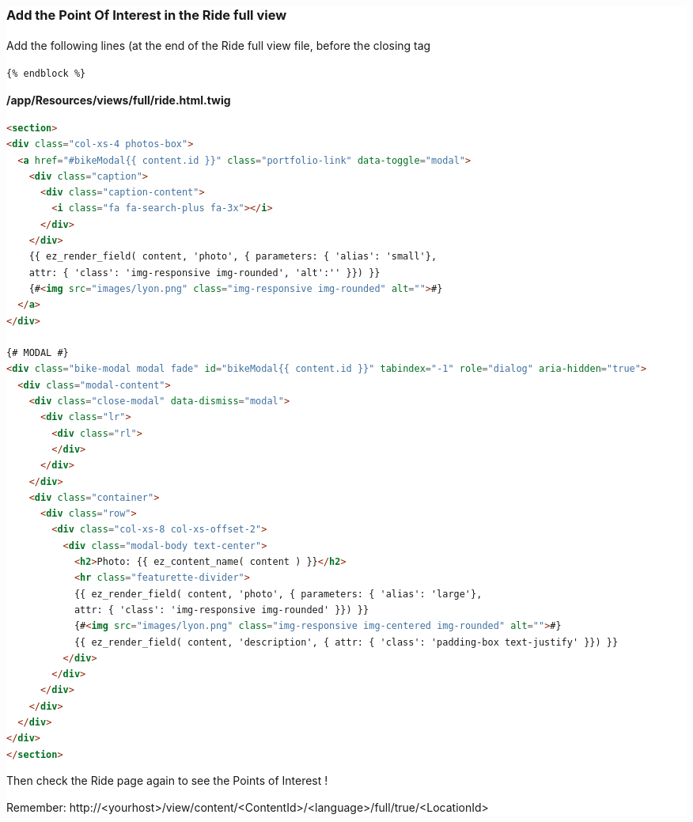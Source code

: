 ### Add the Point Of Interest in the Ride full view

Add the following lines (at the end of the Ride full view file, before the closing tag

`{% endblock %}`

**/app/Resources/views/full/ride.html.twig**

``` html
<section>
<div class="col-xs-4 photos-box">
  <a href="#bikeModal{{ content.id }}" class="portfolio-link" data-toggle="modal">
    <div class="caption">
      <div class="caption-content">
        <i class="fa fa-search-plus fa-3x"></i>
      </div>
    </div>
    {{ ez_render_field( content, 'photo', { parameters: { 'alias': 'small'},
    attr: { 'class': 'img-responsive img-rounded', 'alt':'' }}) }}
    {#<img src="images/lyon.png" class="img-responsive img-rounded" alt="">#}
  </a>
</div>

{# MODAL #}
<div class="bike-modal modal fade" id="bikeModal{{ content.id }}" tabindex="-1" role="dialog" aria-hidden="true">
  <div class="modal-content">
    <div class="close-modal" data-dismiss="modal">
      <div class="lr">
        <div class="rl">
        </div>
      </div>
    </div>
    <div class="container">
      <div class="row">
        <div class="col-xs-8 col-xs-offset-2">
          <div class="modal-body text-center">
            <h2>Photo: {{ ez_content_name( content ) }}</h2>
            <hr class="featurette-divider">
            {{ ez_render_field( content, 'photo', { parameters: { 'alias': 'large'},
            attr: { 'class': 'img-responsive img-rounded' }}) }}
            {#<img src="images/lyon.png" class="img-responsive img-centered img-rounded" alt="">#}
            {{ ez_render_field( content, 'description', { attr: { 'class': 'padding-box text-justify' }}) }}
          </div>
        </div>
      </div>
    </div>
  </div>
</div>
</section>
```

Then check the Ride page again to see the Points of Interest !

Remember: http://&lt;yourhost&gt;/view/content/&lt;ContentId&gt;/&lt;language&gt;/full/true/&lt;LocationId&gt;
